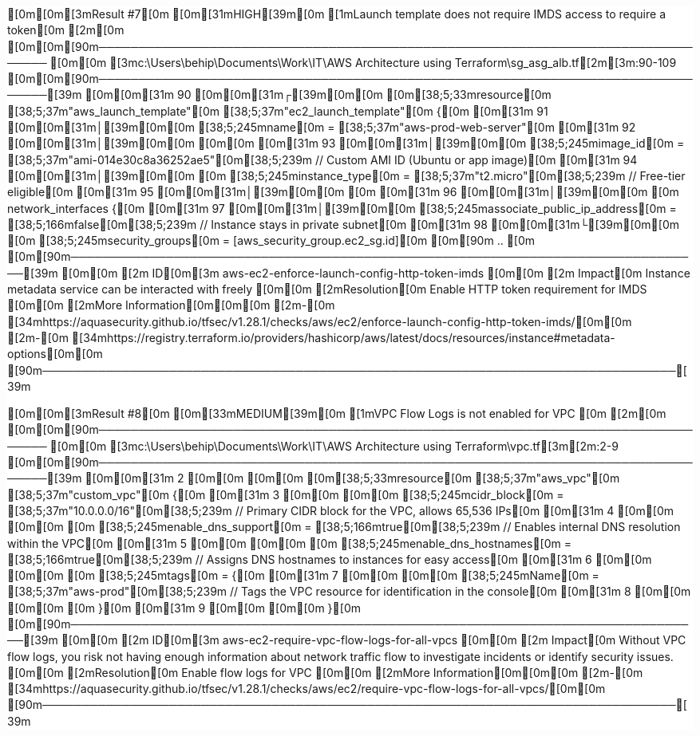 
[0m[0m[3mResult #7[0m [0m[31mHIGH[39m[0m [1mLaunch template does not require IMDS access to require a token[0m [2m[0m
[0m[0m[90m────────────────────────────────────────────────────────────────────────────────
[0m[0m  [3mc:\Users\behip\Documents\Work\IT\AWS Architecture using Terraform\sg_asg_alb.tf[2m[3m:90-109
[0m[0m[90m────────────────────────────────────────────────────────────────────────────────[39m
[0m[0m[31m   90  [0m[0m[31m┌[39m[0m[0m [0m[38;5;33mresource[0m [38;5;37m"aws_launch_template"[0m [38;5;37m"ec2_launch_template"[0m {[0m
[0m[31m   91  [0m[0m[31m│[39m[0m[0m   [38;5;245mname[0m = [38;5;37m"aws-prod-web-server"[0m
[0m[31m   92  [0m[0m[31m│[39m[0m[0m [0m[0m
[0m[31m   93  [0m[0m[31m│[39m[0m[0m   [38;5;245mimage_id[0m      = [38;5;37m"ami-014e30c8a36252ae5"[0m[38;5;239m          // Custom AMI ID (Ubuntu or app image)[0m
[0m[31m   94  [0m[0m[31m│[39m[0m[0m [0m  [38;5;245minstance_type[0m = [38;5;37m"t2.micro"[0m[38;5;239m                       // Free-tier eligible[0m
[0m[31m   95  [0m[0m[31m│[39m[0m[0m [0m
[0m[31m   96  [0m[0m[31m│[39m[0m[0m [0m  network_interfaces {[0m
[0m[31m   97  [0m[0m[31m│[39m[0m[0m     [38;5;245massociate_public_ip_address[0m = [38;5;166mfalse[0m[38;5;239m            // Instance stays in private subnet[0m
[0m[31m   98  [0m[0m[31m└[39m[0m[0m [0m    [38;5;245msecurity_groups[0m             = [aws_security_group.ec2_sg.id][0m
[0m[90m   ..  [0m
[0m[90m────────────────────────────────────────────────────────────────────────────────[39m
[0m[0m  [2m        ID[0m[3m aws-ec2-enforce-launch-config-http-token-imds
[0m[0m  [2m    Impact[0m Instance metadata service can be interacted with freely
[0m[0m  [2mResolution[0m Enable HTTP token requirement for IMDS
[0m[0m
  [2mMore Information[0m[0m[0m
  [2m-[0m [34mhttps://aquasecurity.github.io/tfsec/v1.28.1/checks/aws/ec2/enforce-launch-config-http-token-imds/[0m[0m
  [2m-[0m [34mhttps://registry.terraform.io/providers/hashicorp/aws/latest/docs/resources/instance#metadata-options[0m[0m
[90m────────────────────────────────────────────────────────────────────────────────[39m


[0m[0m[3mResult #8[0m [0m[33mMEDIUM[39m[0m [1mVPC Flow Logs is not enabled for VPC [0m [2m[0m
[0m[0m[90m────────────────────────────────────────────────────────────────────────────────
[0m[0m  [3mc:\Users\behip\Documents\Work\IT\AWS Architecture using Terraform\vpc.tf[3m[2m:2-9
[0m[0m[90m────────────────────────────────────────────────────────────────────────────────[39m
[0m[0m[31m    2  [0m[0m [0m[0m [0m[38;5;33mresource[0m [38;5;37m"aws_vpc"[0m [38;5;37m"custom_vpc"[0m {[0m
[0m[31m    3  [0m[0m [0m[0m   [38;5;245mcidr_block[0m           = [38;5;37m"10.0.0.0/16"[0m[38;5;239m              // Primary CIDR block for the VPC, allows 65,536 IPs[0m
[0m[31m    4  [0m[0m [0m[0m [0m  [38;5;245menable_dns_support[0m   = [38;5;166mtrue[0m[38;5;239m                       // Enables internal DNS resolution within the VPC[0m
[0m[31m    5  [0m[0m [0m[0m [0m  [38;5;245menable_dns_hostnames[0m = [38;5;166mtrue[0m[38;5;239m                       // Assigns DNS hostnames to instances for easy access[0m
[0m[31m    6  [0m[0m [0m[0m [0m  [38;5;245mtags[0m = {[0m
[0m[31m    7  [0m[0m [0m[0m     [38;5;245mName[0m = [38;5;37m"aws-prod"[0m[38;5;239m                                 // Tags the VPC resource for identification in the console[0m
[0m[31m    8  [0m[0m [0m[0m [0m  }[0m
[0m[31m    9  [0m[0m [0m[0m }[0m
[0m[90m────────────────────────────────────────────────────────────────────────────────[39m
[0m[0m  [2m        ID[0m[3m aws-ec2-require-vpc-flow-logs-for-all-vpcs
[0m[0m  [2m    Impact[0m Without VPC flow logs, you risk not having enough information about network traffic flow to investigate incidents or identify security issues.
[0m[0m  [2mResolution[0m Enable flow logs for VPC
[0m[0m
  [2mMore Information[0m[0m[0m
  [2m-[0m [34mhttps://aquasecurity.github.io/tfsec/v1.28.1/checks/aws/ec2/require-vpc-flow-logs-for-all-vpcs/[0m[0m
[90m────────────────────────────────────────────────────────────────────────────────[39m
